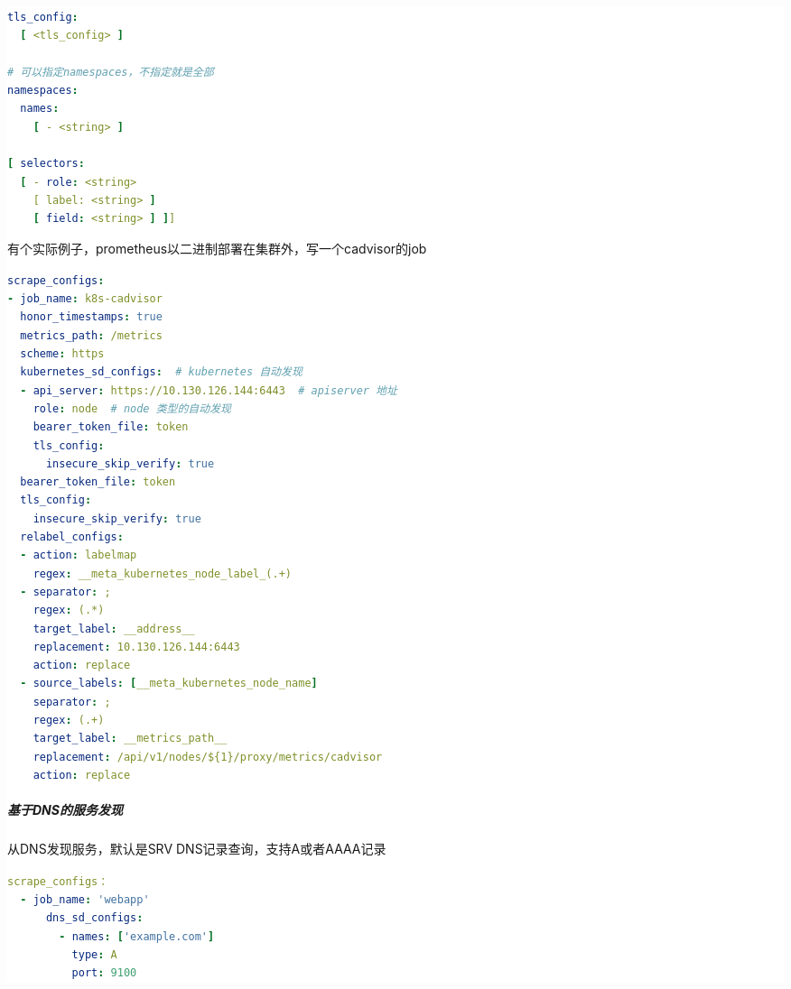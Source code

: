 ```yaml
tls_config:
  [ <tls_config> ]

# 可以指定namespaces，不指定就是全部
namespaces:
  names:
    [ - <string> ]

[ selectors:
  [ - role: <string>
    [ label: <string> ]
    [ field: <string> ] ]]
```

有个实际例子，prometheus以二进制部署在集群外，写一个cadvisor的job

```yaml
scrape_configs:
- job_name: k8s-cadvisor
  honor_timestamps: true
  metrics_path: /metrics
  scheme: https
  kubernetes_sd_configs:  # kubernetes 自动发现
  - api_server: https://10.130.126.144:6443  # apiserver 地址
    role: node  # node 类型的自动发现
    bearer_token_file: token
    tls_config:
      insecure_skip_verify: true
  bearer_token_file: token
  tls_config:
    insecure_skip_verify: true
  relabel_configs:
  - action: labelmap
    regex: __meta_kubernetes_node_label_(.+)
  - separator: ;
    regex: (.*)
    target_label: __address__
    replacement: 10.130.126.144:6443
    action: replace
  - source_labels: [__meta_kubernetes_node_name]
    separator: ;
    regex: (.+)
    target_label: __metrics_path__
    replacement: /api/v1/nodes/${1}/proxy/metrics/cadvisor
    action: replace
```

##### 基于DNS的服务发现

从DNS发现服务，默认是SRV DNS记录查询，支持A或者AAAA记录

```yaml
scrape_configs：
  - job_name: 'webapp'
      dns_sd_configs:
        - names: ['example.com']
          type: A
          port: 9100
```
